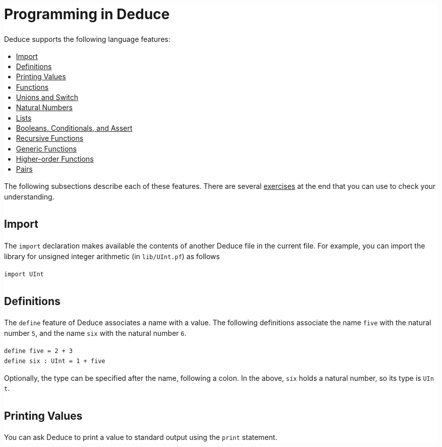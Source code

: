 # Programming in Deduce

Deduce supports the following language features:

* [Import](#import)
* [Definitions](#definitions)
* [Printing Values](#printing-values)
* [Functions](#function-statement)
* [Unions and Switch](#unions-and-switch)
* [Natural Numbers](#natural-numbers)
* [Lists](#lists)
* [Booleans, Conditionals, and Assert](#booleans-conditionals-and-assert)
* [Recursive Functions](#recursive-functions)
* [Generic Functions](#generic-functions)
* [Higher-order Functions](#higher-order-functions)
* [Pairs](#pairs)

The following subsections describe each of these features.
There are several [exercises](#exercises) at the end 
that you can use to check your understanding.

## Import

The `import` declaration makes available the contents of another
Deduce file in the current file. For example, you can import the
library for unsigned integer arithmetic (in `lib/UInt.pf`) as follows

```{.deduce^#ImportUInt}
import UInt
```

## Definitions

The `define` feature of Deduce associates a name with a value.
The following definitions associate the name `five` with the
natural number `5`, and the name `six` with the natural
number `6`.

```{.deduce^#five_six}
define five = 2 + 3
define six : UInt = 1 + five
```

Optionally, the type can be specified after the name, following a
colon.  In the above, `six` holds a natural number, so its type is
`UInt`.

## Printing Values

You can ask Deduce to print a value to standard output using the
`print` statement.

